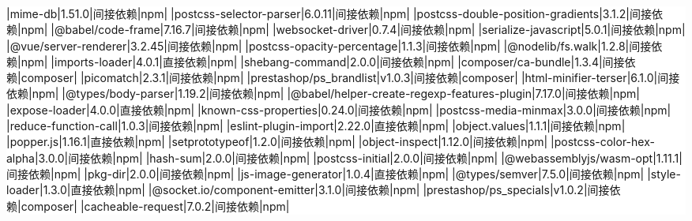 |mime-db|1.51.0|间接依赖|npm|
|postcss-selector-parser|6.0.11|间接依赖|npm|
|postcss-double-position-gradients|3.1.2|间接依赖|npm|
|@babel/code-frame|7.16.7|间接依赖|npm|
|websocket-driver|0.7.4|间接依赖|npm|
|serialize-javascript|5.0.1|间接依赖|npm|
|@vue/server-renderer|3.2.45|间接依赖|npm|
|postcss-opacity-percentage|1.1.3|间接依赖|npm|
|@nodelib/fs.walk|1.2.8|间接依赖|npm|
|imports-loader|4.0.1|直接依赖|npm|
|shebang-command|2.0.0|间接依赖|npm|
|composer/ca-bundle|1.3.4|间接依赖|composer|
|picomatch|2.3.1|间接依赖|npm|
|prestashop/ps_brandlist|v1.0.3|间接依赖|composer|
|html-minifier-terser|6.1.0|间接依赖|npm|
|@types/body-parser|1.19.2|间接依赖|npm|
|@babel/helper-create-regexp-features-plugin|7.17.0|间接依赖|npm|
|expose-loader|4.0.0|直接依赖|npm|
|known-css-properties|0.24.0|间接依赖|npm|
|postcss-media-minmax|3.0.0|间接依赖|npm|
|reduce-function-call|1.0.3|间接依赖|npm|
|eslint-plugin-import|2.22.0|直接依赖|npm|
|object.values|1.1.1|间接依赖|npm|
|popper.js|1.16.1|直接依赖|npm|
|setprototypeof|1.2.0|间接依赖|npm|
|object-inspect|1.12.0|间接依赖|npm|
|postcss-color-hex-alpha|3.0.0|间接依赖|npm|
|hash-sum|2.0.0|间接依赖|npm|
|postcss-initial|2.0.0|间接依赖|npm|
|@webassemblyjs/wasm-opt|1.11.1|间接依赖|npm|
|pkg-dir|2.0.0|间接依赖|npm|
|js-image-generator|1.0.4|直接依赖|npm|
|@types/semver|7.5.0|间接依赖|npm|
|style-loader|1.3.0|直接依赖|npm|
|@socket.io/component-emitter|3.1.0|间接依赖|npm|
|prestashop/ps_specials|v1.0.2|间接依赖|composer|
|cacheable-request|7.0.2|间接依赖|npm|